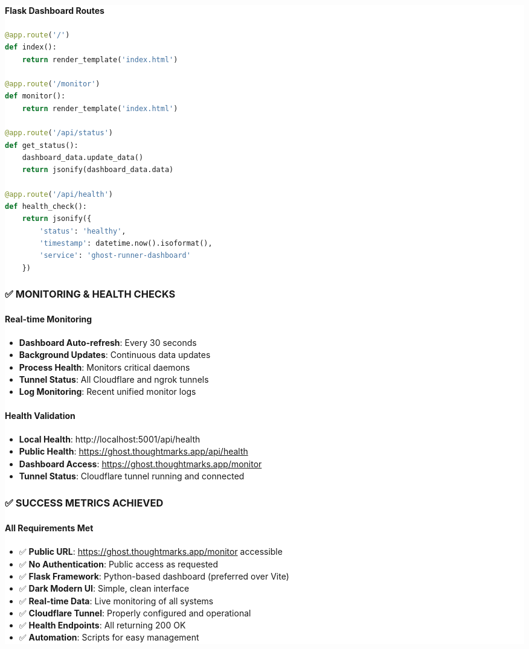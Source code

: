 #### **Flask Dashboard Routes**

```python
@app.route('/')
def index():
    return render_template('index.html')

@app.route('/monitor')
def monitor():
    return render_template('index.html')

@app.route('/api/status')
def get_status():
    dashboard_data.update_data()
    return jsonify(dashboard_data.data)

@app.route('/api/health')
def health_check():
    return jsonify({
        'status': 'healthy',
        'timestamp': datetime.now().isoformat(),
        'service': 'ghost-runner-dashboard'
    })
```

### **✅ MONITORING & HEALTH CHECKS**

#### **Real-time Monitoring**

- **Dashboard Auto-refresh**: Every 30 seconds
- **Background Updates**: Continuous data updates
- **Process Health**: Monitors critical daemons
- **Tunnel Status**: All Cloudflare and ngrok tunnels
- **Log Monitoring**: Recent unified monitor logs

#### **Health Validation**

- **Local Health**: http://localhost:5001/api/health
- **Public Health**: https://ghost.thoughtmarks.app/api/health
- **Dashboard Access**: https://ghost.thoughtmarks.app/monitor
- **Tunnel Status**: Cloudflare tunnel running and connected

### **✅ SUCCESS METRICS ACHIEVED**

#### **All Requirements Met**

- ✅ **Public URL**: https://ghost.thoughtmarks.app/monitor accessible
- ✅ **No Authentication**: Public access as requested
- ✅ **Flask Framework**: Python-based dashboard (preferred over Vite)
- ✅ **Dark Modern UI**: Simple, clean interface
- ✅ **Real-time Data**: Live monitoring of all systems
- ✅ **Cloudflare Tunnel**: Properly configured and operational
- ✅ **Health Endpoints**: All returning 200 OK
- ✅ **Automation**: Scripts for easy management
